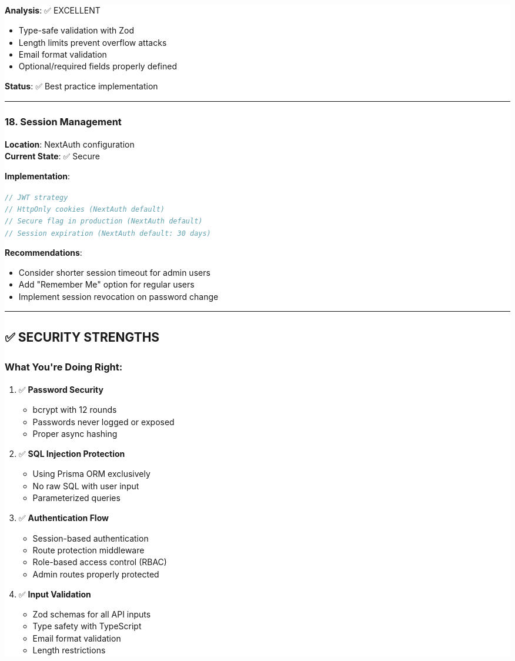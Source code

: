 **Analysis**: ✅ EXCELLENT
- Type-safe validation with Zod
- Length limits prevent overflow attacks
- Email format validation
- Optional/required fields properly defined

**Status**: ✅ Best practice implementation

---

### 18. **Session Management**
**Location**: NextAuth configuration  
**Current State**: ✅ Secure

**Implementation**:
```typescript
// JWT strategy
// HttpOnly cookies (NextAuth default)
// Secure flag in production (NextAuth default)
// Session expiration (NextAuth default: 30 days)
```

**Recommendations**:
- Consider shorter session timeout for admin users
- Add "Remember Me" option for regular users
- Implement session revocation on password change

---

## ✅ **SECURITY STRENGTHS**

### What You're Doing Right:

1. ✅ **Password Security**
   - bcrypt with 12 rounds
   - Passwords never logged or exposed
   - Proper async hashing

2. ✅ **SQL Injection Protection**
   - Using Prisma ORM exclusively
   - No raw SQL with user input
   - Parameterized queries

3. ✅ **Authentication Flow**
   - Session-based authentication
   - Route protection middleware
   - Role-based access control (RBAC)
   - Admin routes properly protected

4. ✅ **Input Validation**
   - Zod schemas for all API inputs
   - Type safety with TypeScript
   - Email format validation
   - Length restrictions
